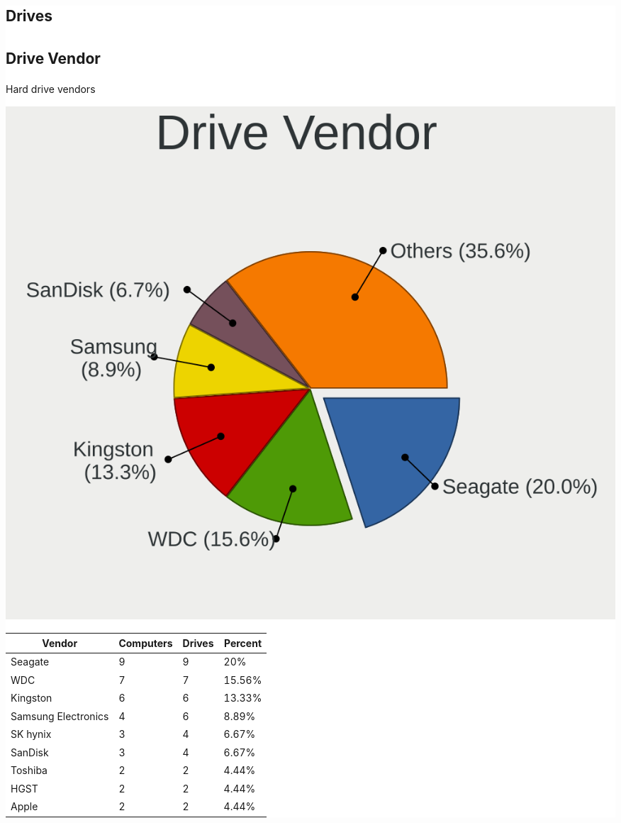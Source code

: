 Drives
------

Drive Vendor
------------

Hard drive vendors

![Drive Vendor](./images/pie_chart/drive_vendor.svg)


| Vendor              | Computers | Drives | Percent |
|---------------------|-----------|--------|---------|
| Seagate             | 9         | 9      | 20%     |
| WDC                 | 7         | 7      | 15.56%  |
| Kingston            | 6         | 6      | 13.33%  |
| Samsung Electronics | 4         | 6      | 8.89%   |
| SK hynix            | 3         | 4      | 6.67%   |
| SanDisk             | 3         | 4      | 6.67%   |
| Toshiba             | 2         | 2      | 4.44%   |
| HGST                | 2         | 2      | 4.44%   |
| Apple               | 2         | 2      | 4.44%   |